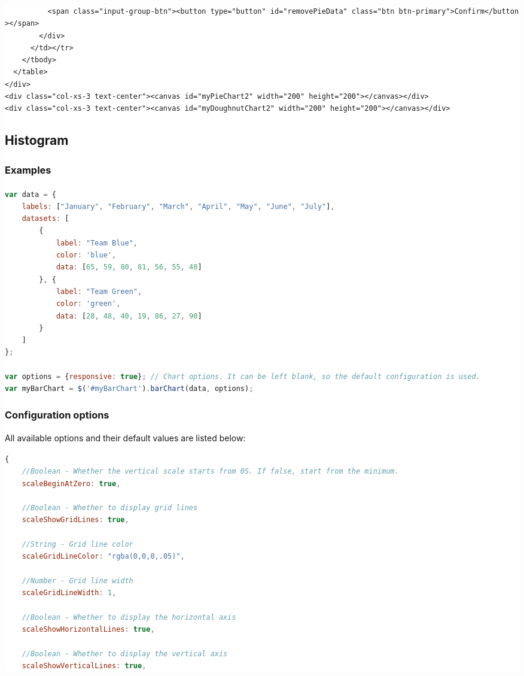               <span class="input-group-btn"><button type="button" id="removePieData" class="btn btn-primary">Confirm</button></span>
            </div>
          </td></tr>
        </tbody>
      </table>
    </div>
    <div class="col-xs-3 text-center"><canvas id="myPieChart2" width="200" height="200"></canvas></div>
    <div class="col-xs-3 text-center"><canvas id="myDoughnutChart2" width="200" height="200"></canvas></div>
  </div>
</div>

## Histogram

### Examples

<div class="example"><div class="chart-canvas"><canvas id="myBarChart" width="500" height="200"></canvas></div></div>

```js
var data = {
    labels: ["January", "February", "March", "April", "May", "June", "July"],
    datasets: [
        {
            label: "Team Blue",
            color: 'blue',
            data: [65, 59, 80, 81, 56, 55, 40]
        }, {
            label: "Team Green",
            color: 'green',
            data: [28, 48, 40, 19, 86, 27, 90]
        }
    ]
};

var options = {responsive: true}; // Chart options. It can be left blank, so the default configuration is used.
var myBarChart = $('#myBarChart').barChart(data, options);
```

### Configuration options

All available options and their default values are listed below:

```js
{
    //Boolean - Whether the vertical scale starts from 0S. If false, start from the minimum.
    scaleBeginAtZero: true,

    //Boolean - Whether to display grid lines
    scaleShowGridLines: true,

    //String - Grid line color
    scaleGridLineColor: "rgba(0,0,0,.05)",

    //Number - Grid line width
    scaleGridLineWidth: 1,

    //Boolean - Whether to display the horizontal axis
    scaleShowHorizontalLines: true,

    //Boolean - Whether to display the vertical axis
    scaleShowVerticalLines: true,

```